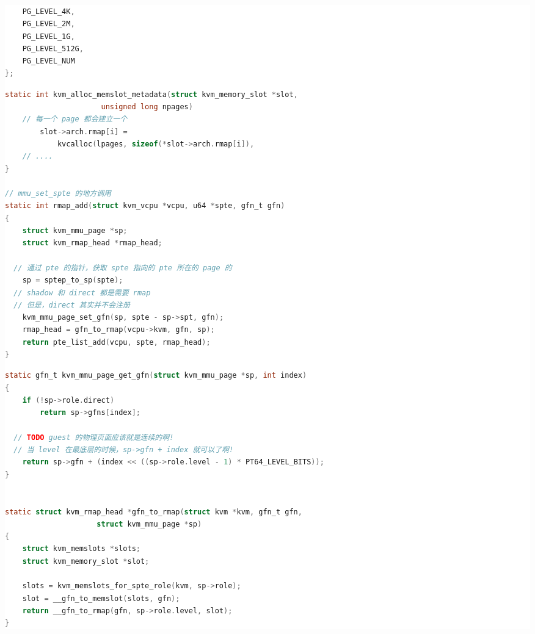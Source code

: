```c
    PG_LEVEL_4K,
    PG_LEVEL_2M,
    PG_LEVEL_1G,
    PG_LEVEL_512G,
    PG_LEVEL_NUM
};
```

```c
static int kvm_alloc_memslot_metadata(struct kvm_memory_slot *slot,
                      unsigned long npages)
    // 每一个 page 都会建立一个
        slot->arch.rmap[i] =
            kvcalloc(lpages, sizeof(*slot->arch.rmap[i]),
    // ....
}

// mmu_set_spte 的地方调用
static int rmap_add(struct kvm_vcpu *vcpu, u64 *spte, gfn_t gfn)
{
    struct kvm_mmu_page *sp;
    struct kvm_rmap_head *rmap_head;

  // 通过 pte 的指针，获取 spte 指向的 pte 所在的 page 的
    sp = sptep_to_sp(spte);
  // shadow 和 direct 都是需要 rmap
  // 但是，direct 其实并不会注册
    kvm_mmu_page_set_gfn(sp, spte - sp->spt, gfn);
    rmap_head = gfn_to_rmap(vcpu->kvm, gfn, sp);
    return pte_list_add(vcpu, spte, rmap_head);
}
```

```c
static gfn_t kvm_mmu_page_get_gfn(struct kvm_mmu_page *sp, int index)
{
    if (!sp->role.direct)
        return sp->gfns[index];

  // TODO guest 的物理页面应该就是连续的啊!
  // 当 level 在最底层的时候，sp->gfn + index 就可以了啊!
    return sp->gfn + (index << ((sp->role.level - 1) * PT64_LEVEL_BITS));
}


static struct kvm_rmap_head *gfn_to_rmap(struct kvm *kvm, gfn_t gfn,
                     struct kvm_mmu_page *sp)
{
    struct kvm_memslots *slots;
    struct kvm_memory_slot *slot;

    slots = kvm_memslots_for_spte_role(kvm, sp->role);
    slot = __gfn_to_memslot(slots, gfn);
    return __gfn_to_rmap(gfn, sp->role.level, slot);
}
```


[^2]: 配置的代码非常详尽
[^1]: https://lwn.net/Articles/658511/
[^2]: https://github.com/kvmtool/kvmtool
[^3]: [An Introduction to Clear Containers](https://lwn.net/Articles/644675/)
[^4]: [Standardizing virtio](https://lwn.net/Articles/580186/)
[^5]: https://developer.ibm.com/articles/l-virtio/
[^6]: https://developer.ibm.com/tutorials/l-hypervisor/
[^7]: https://www.cs.cmu.edu/~412/lectures/Virtio_2015-10-14.pdf
[^8]: https://david942j.blogspot.com/2018/10/noe-learning-kvm-implement-your-own.htmlt
[^9]: https://binarydebt.wordpress.com/201810/14/intel-virtualisation-how-vt-x-kvm-and-qemu-work-together//
[^10]: https://www.kernel.org/doc/html/latest/virt/kvm/index.html